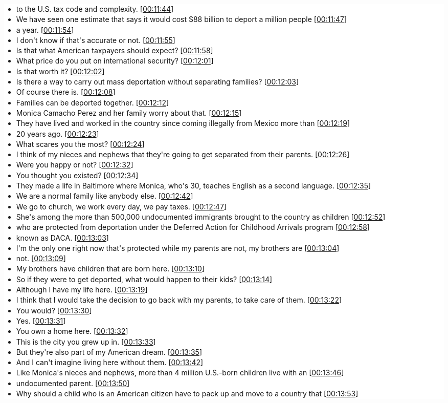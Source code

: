 *  to the U.S. tax code and complexity. [[00:11:44](https://www.youtube.com/watch?v=0B2xw62RhPs&t=704.38s)]
*  We have seen one estimate that says it would cost $88 billion to deport a million people [[00:11:47](https://www.youtube.com/watch?v=0B2xw62RhPs&t=707.12s)]
*  a year. [[00:11:54](https://www.youtube.com/watch?v=0B2xw62RhPs&t=714.4s)]
*  I don't know if that's accurate or not. [[00:11:55](https://www.youtube.com/watch?v=0B2xw62RhPs&t=715.4s)]
*  Is that what American taxpayers should expect? [[00:11:58](https://www.youtube.com/watch?v=0B2xw62RhPs&t=718.48s)]
*  What price do you put on international security? [[00:12:01](https://www.youtube.com/watch?v=0B2xw62RhPs&t=721.38s)]
*  Is that worth it? [[00:12:02](https://www.youtube.com/watch?v=0B2xw62RhPs&t=722.9s)]
*  Is there a way to carry out mass deportation without separating families? [[00:12:03](https://www.youtube.com/watch?v=0B2xw62RhPs&t=723.9s)]
*  Of course there is. [[00:12:08](https://www.youtube.com/watch?v=0B2xw62RhPs&t=728.06s)]
*  Families can be deported together. [[00:12:12](https://www.youtube.com/watch?v=0B2xw62RhPs&t=732.26s)]
*  Monica Camacho Perez and her family worry about that. [[00:12:15](https://www.youtube.com/watch?v=0B2xw62RhPs&t=735.6999999999999s)]
*  They have lived and worked in the country since coming illegally from Mexico more than [[00:12:19](https://www.youtube.com/watch?v=0B2xw62RhPs&t=739.3399999999999s)]
*  20 years ago. [[00:12:23](https://www.youtube.com/watch?v=0B2xw62RhPs&t=743.3399999999999s)]
*  What scares you the most? [[00:12:24](https://www.youtube.com/watch?v=0B2xw62RhPs&t=744.8399999999999s)]
*  I think of my nieces and nephews that they're going to get separated from their parents. [[00:12:26](https://www.youtube.com/watch?v=0B2xw62RhPs&t=746.22s)]
*  Were you happy or not? [[00:12:32](https://www.youtube.com/watch?v=0B2xw62RhPs&t=752.78s)]
*  You thought you existed? [[00:12:34](https://www.youtube.com/watch?v=0B2xw62RhPs&t=754.78s)]
*  They made a life in Baltimore where Monica, who's 30, teaches English as a second language. [[00:12:35](https://www.youtube.com/watch?v=0B2xw62RhPs&t=755.78s)]
*  We are a normal family like anybody else. [[00:12:42](https://www.youtube.com/watch?v=0B2xw62RhPs&t=762.74s)]
*  We go to church, we work every day, we pay taxes. [[00:12:47](https://www.youtube.com/watch?v=0B2xw62RhPs&t=767.1s)]
*  She's among the more than 500,000 undocumented immigrants brought to the country as children [[00:12:52](https://www.youtube.com/watch?v=0B2xw62RhPs&t=772.94s)]
*  who are protected from deportation under the Deferred Action for Childhood Arrivals program [[00:12:58](https://www.youtube.com/watch?v=0B2xw62RhPs&t=778.3000000000001s)]
*  known as DACA. [[00:13:03](https://www.youtube.com/watch?v=0B2xw62RhPs&t=783.58s)]
*  I'm the only one right now that's protected while my parents are not, my brothers are [[00:13:04](https://www.youtube.com/watch?v=0B2xw62RhPs&t=784.58s)]
*  not. [[00:13:09](https://www.youtube.com/watch?v=0B2xw62RhPs&t=789.94s)]
*  My brothers have children that are born here. [[00:13:10](https://www.youtube.com/watch?v=0B2xw62RhPs&t=790.94s)]
*  So if they were to get deported, what would happen to their kids? [[00:13:14](https://www.youtube.com/watch?v=0B2xw62RhPs&t=794.3000000000001s)]
*  Although I have my life here. [[00:13:19](https://www.youtube.com/watch?v=0B2xw62RhPs&t=799.86s)]
*  I think that I would take the decision to go back with my parents, to take care of them. [[00:13:22](https://www.youtube.com/watch?v=0B2xw62RhPs&t=802.24s)]
*  You would? [[00:13:30](https://www.youtube.com/watch?v=0B2xw62RhPs&t=810.12s)]
*  Yes. [[00:13:31](https://www.youtube.com/watch?v=0B2xw62RhPs&t=811.12s)]
*  You own a home here. [[00:13:32](https://www.youtube.com/watch?v=0B2xw62RhPs&t=812.12s)]
*  This is the city you grew up in. [[00:13:33](https://www.youtube.com/watch?v=0B2xw62RhPs&t=813.12s)]
*  But they're also part of my American dream. [[00:13:35](https://www.youtube.com/watch?v=0B2xw62RhPs&t=815.08s)]
*  And I can't imagine living here without them. [[00:13:42](https://www.youtube.com/watch?v=0B2xw62RhPs&t=822.1600000000001s)]
*  Like Monica's nieces and nephews, more than 4 million U.S.-born children live with an [[00:13:46](https://www.youtube.com/watch?v=0B2xw62RhPs&t=826.24s)]
*  undocumented parent. [[00:13:50](https://www.youtube.com/watch?v=0B2xw62RhPs&t=830.92s)]
*  Why should a child who is an American citizen have to pack up and move to a country that [[00:13:53](https://www.youtube.com/watch?v=0B2xw62RhPs&t=833.0799999999999s)]